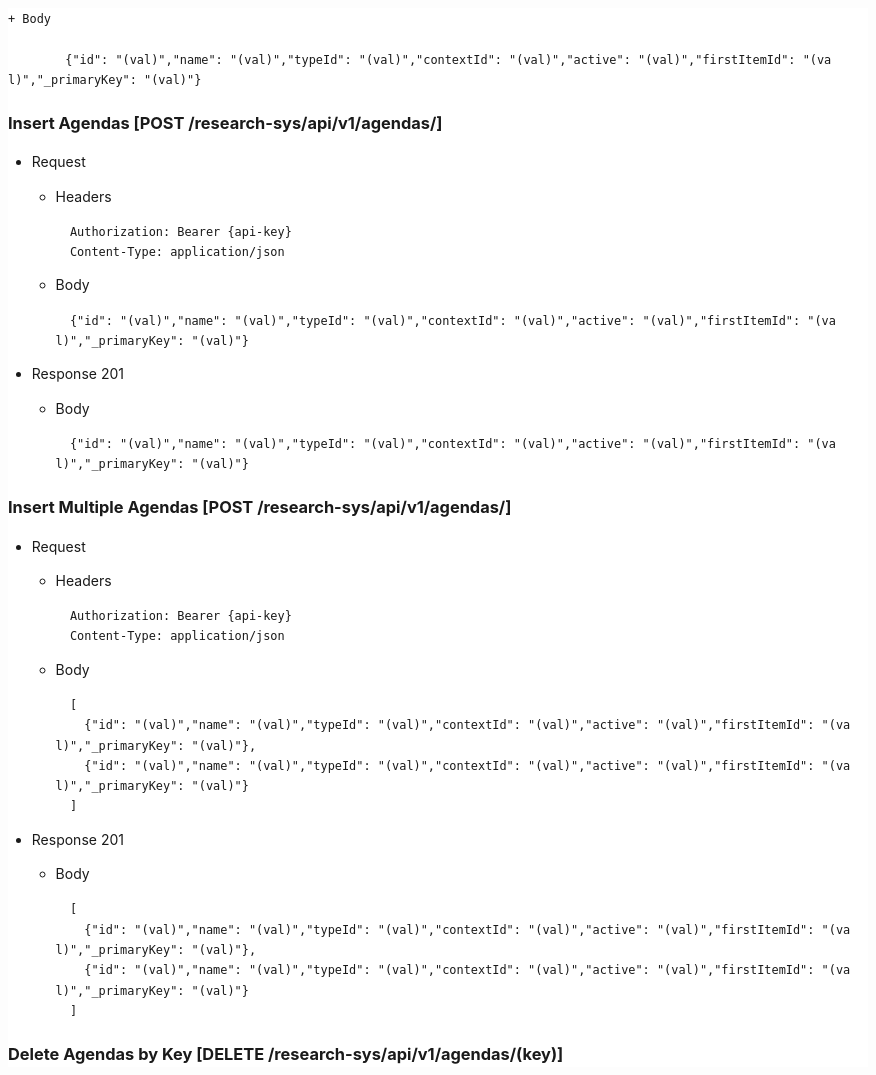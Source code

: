     + Body
            
            {"id": "(val)","name": "(val)","typeId": "(val)","contextId": "(val)","active": "(val)","firstItemId": "(val)","_primaryKey": "(val)"}
### Insert Agendas [POST /research-sys/api/v1/agendas/]

+ Request

    + Headers

            Authorization: Bearer {api-key}   
            Content-Type: application/json

    + Body
    
            {"id": "(val)","name": "(val)","typeId": "(val)","contextId": "(val)","active": "(val)","firstItemId": "(val)","_primaryKey": "(val)"}
			
+ Response 201
    
    + Body
            
            {"id": "(val)","name": "(val)","typeId": "(val)","contextId": "(val)","active": "(val)","firstItemId": "(val)","_primaryKey": "(val)"}
            
### Insert Multiple Agendas [POST /research-sys/api/v1/agendas/]

+ Request

    + Headers

            Authorization: Bearer {api-key}   
            Content-Type: application/json

    + Body
    
            [
              {"id": "(val)","name": "(val)","typeId": "(val)","contextId": "(val)","active": "(val)","firstItemId": "(val)","_primaryKey": "(val)"},
              {"id": "(val)","name": "(val)","typeId": "(val)","contextId": "(val)","active": "(val)","firstItemId": "(val)","_primaryKey": "(val)"}
            ]
			
+ Response 201
    
    + Body
            
            [
              {"id": "(val)","name": "(val)","typeId": "(val)","contextId": "(val)","active": "(val)","firstItemId": "(val)","_primaryKey": "(val)"},
              {"id": "(val)","name": "(val)","typeId": "(val)","contextId": "(val)","active": "(val)","firstItemId": "(val)","_primaryKey": "(val)"}
            ]
### Delete Agendas by Key [DELETE /research-sys/api/v1/agendas/(key)]
	 